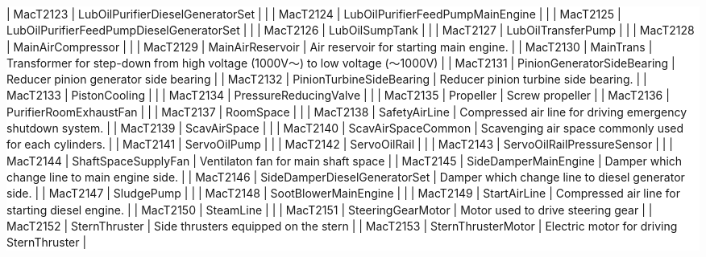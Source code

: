 | MacT2123 	| LubOilPurifierDieselGeneratorSet             	|                                                                                                                                	|
| MacT2124 	| LubOilPurifierFeedPumpMainEngine             	|                                                                                                                                	|
| MacT2125 	| LubOilPurifierFeedPumpDieselGeneratorSet     	|                                                                                                                                	|
| MacT2126 	| LubOilSumpTank                               	|                                                                                                                                	|
| MacT2127 	| LubOilTransferPump                           	|                                                                                                                                	|
| MacT2128 	| MainAirCompressor                            	|                                                                                                                                	|
| MacT2129 	| MainAirReservoir                             	| Air reservoir for starting main engine.                                                                                        	|
| MacT2130 	| MainTrans                                    	| Transformer for step-down from high voltage (1000V～) to low voltage (～1000V)                                                 	|
| MacT2131 	| PinionGeneratorSideBearing                   	| Reducer pinion generator side bearing                                                                                          	|
| MacT2132 	| PinionTurbineSideBearing                     	| Reducer pinion turbine side bearing.                                                                                           	|
| MacT2133 	| PistonCooling                                	|                                                                                                                                	|
| MacT2134 	| PressureReducingValve                        	|                                                                                                                                	|
| MacT2135 	| Propeller                                    	| Screw propeller                                                                                                                	|
| MacT2136 	| PurifierRoomExhaustFan                       	|                                                                                                                                	|
| MacT2137 	| RoomSpace                                    	|                                                                                                                                	|
| MacT2138 	| SafetyAirLine                                	| Compressed air line for driving emergency shutdown system.                                                                     	|
| MacT2139 	| ScavAirSpace                                 	|                                                                                                                                	|
| MacT2140 	| ScavAirSpaceCommon                           	| Scavenging air space commonly used for each cylinders.                                                                         	|
| MacT2141 	| ServoOilPump                                 	|                                                                                                                                	|
| MacT2142 	| ServoOilRail                                 	|                                                                                                                                	|
| MacT2143 	| ServoOilRailPressureSensor                   	|                                                                                                                                	|
| MacT2144 	| ShaftSpaceSupplyFan                          	| Ventilaton fan for main shaft space                                                                                            	|
| MacT2145 	| SideDamperMainEngine                         	| Damper which change line to main engine side.                                                                                  	|
| MacT2146 	| SideDamperDieselGeneratorSet                 	| Damper which change line to diesel generator side.                                                                             	|
| MacT2147 	| SludgePump                                   	|                                                                                                                                	|
| MacT2148 	| SootBlowerMainEngine                         	|                                                                                                                                	|
| MacT2149 	| StartAirLine                                 	| Compressed air line for starting diesel engine.                                                                                	|
| MacT2150 	| SteamLine                                    	|                                                                                                                                	|
| MacT2151 	| SteeringGearMotor                            	| Motor used to drive steering gear                                                                                              	|
| MacT2152 	| SternThruster                                	| Side thrusters equipped on the stern                                                                                           	|
| MacT2153 	| SternThrusterMotor                           	| Electric motor for driving SternThruster                                                                                       	|